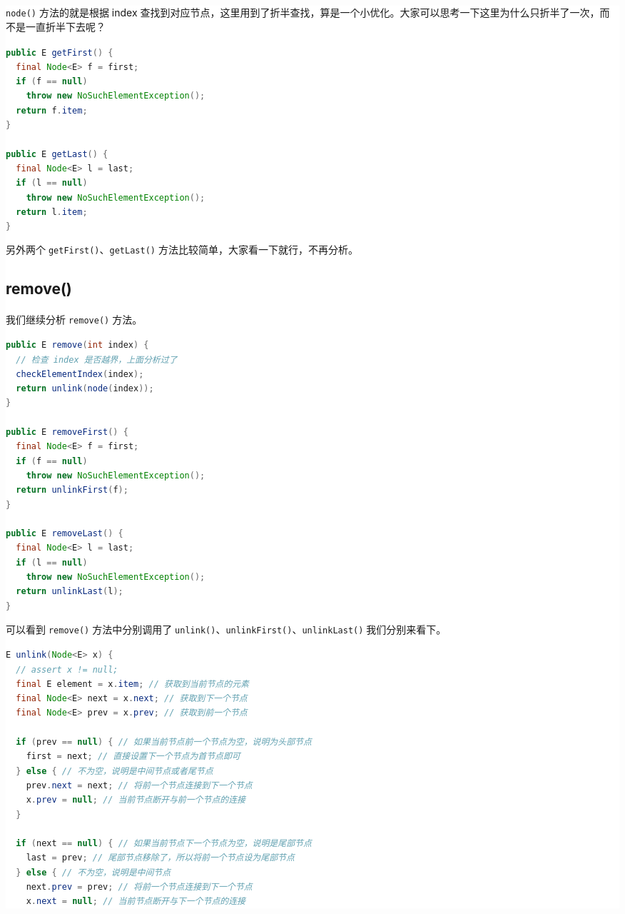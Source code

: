 `node()` 方法的就是根据 index 查找到对应节点，这里用到了折半查找，算是一个小优化。大家可以思考一下这里为什么只折半了一次，而不是一直折半下去呢？

```java
public E getFirst() {
  final Node<E> f = first;
  if (f == null)
    throw new NoSuchElementException();
  return f.item;
}

public E getLast() {
  final Node<E> l = last;
  if (l == null)
    throw new NoSuchElementException();
  return l.item;
}
```

另外两个 `getFirst()`、`getLast()` 方法比较简单，大家看一下就行，不再分析。 

## remove()

我们继续分析 `remove()` 方法。

```java
public E remove(int index) {
  // 检查 index 是否越界，上面分析过了
  checkElementIndex(index);
  return unlink(node(index));
}

public E removeFirst() {
  final Node<E> f = first;
  if (f == null)
    throw new NoSuchElementException();
  return unlinkFirst(f);
}

public E removeLast() {
  final Node<E> l = last;
  if (l == null)
    throw new NoSuchElementException();
  return unlinkLast(l);
}
```

可以看到 `remove()` 方法中分别调用了 `unlink()`、`unlinkFirst()`、`unlinkLast()` 我们分别来看下。

```java
E unlink(Node<E> x) {
  // assert x != null;
  final E element = x.item; // 获取到当前节点的元素
  final Node<E> next = x.next; // 获取到下一个节点
  final Node<E> prev = x.prev; // 获取到前一个节点

  if (prev == null) { // 如果当前节点前一个节点为空，说明为头部节点
    first = next; // 直接设置下一个节点为首节点即可
  } else { // 不为空，说明是中间节点或者尾节点
    prev.next = next; // 将前一个节点连接到下一个节点
    x.prev = null; // 当前节点断开与前一个节点的连接
  }

  if (next == null) { // 如果当前节点下一个节点为空，说明是尾部节点
    last = prev; // 尾部节点移除了，所以将前一个节点设为尾部节点
  } else { // 不为空，说明是中间节点
    next.prev = prev; // 将前一个节点连接到下一个节点
    x.next = null; // 当前节点断开与下一个节点的连接
```